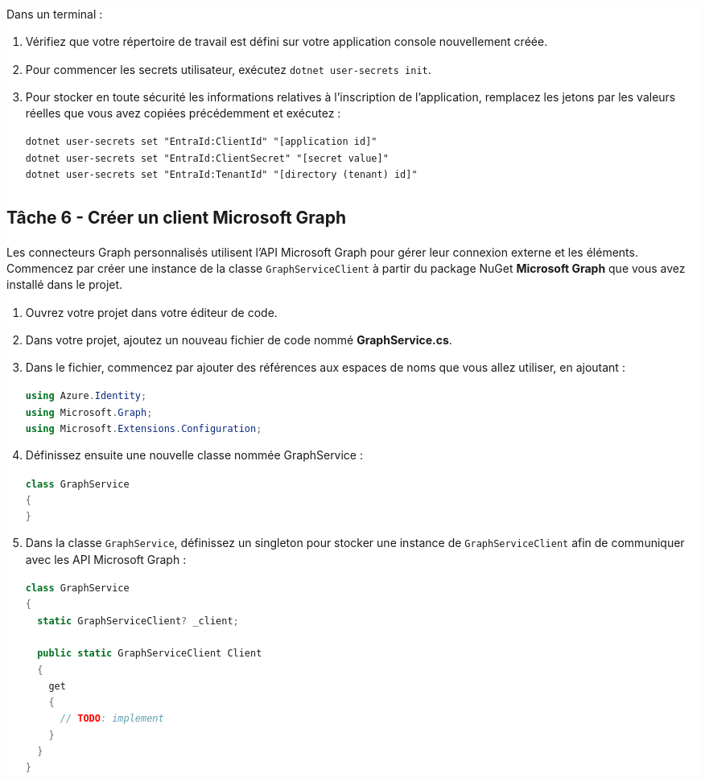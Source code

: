 Dans un terminal :

1. Vérifiez que votre répertoire de travail est défini sur votre application console nouvellement créée.
1. Pour commencer les secrets utilisateur, exécutez `dotnet user-secrets init`.
1. Pour stocker en toute sécurité les informations relatives à l’inscription de l’application, remplacez les jetons par les valeurs réelles que vous avez copiées précédemment et exécutez :

   ```dotnetcli
   dotnet user-secrets set "EntraId:ClientId" "[application id]"
   dotnet user-secrets set "EntraId:ClientSecret" "[secret value]"
   dotnet user-secrets set "EntraId:TenantId" "[directory (tenant) id]"
   ```

## Tâche 6 - Créer un client Microsoft Graph

Les connecteurs Graph personnalisés utilisent l’API Microsoft Graph pour gérer leur connexion externe et les éléments. Commencez par créer une instance de la classe `GraphServiceClient` à partir du package NuGet **Microsoft Graph** que vous avez installé dans le projet.

1. Ouvrez votre projet dans votre éditeur de code.
1. Dans votre projet, ajoutez un nouveau fichier de code nommé **GraphService.cs**.
1. Dans le fichier, commencez par ajouter des références aux espaces de noms que vous allez utiliser, en ajoutant :

   ```csharp
   using Azure.Identity;
   using Microsoft.Graph;
   using Microsoft.Extensions.Configuration;
   ```

1. Définissez ensuite une nouvelle classe nommée GraphService :

   ```csharp
   class GraphService
   {
   }
   ```

1. Dans la classe `GraphService`, définissez un singleton pour stocker une instance de `GraphServiceClient` afin de communiquer avec les API Microsoft Graph :

   ```csharp
   class GraphService
   {
     static GraphServiceClient? _client;

     public static GraphServiceClient Client
     {
       get
       {
         // TODO: implement
       }
     }
   }
   ```

